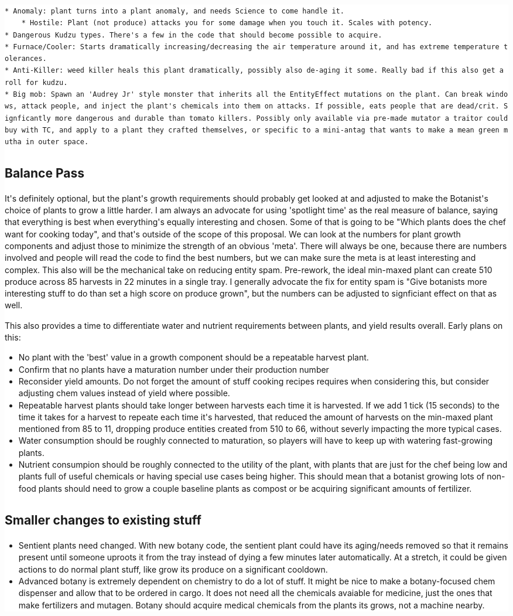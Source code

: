 	* Anomaly: plant turns into a plant anomaly, and needs Science to come handle it.
    	* Hostile: Plant (not produce) attacks you for some damage when you touch it. Scales with potency.
	* Dangerous Kudzu types. There's a few in the code that should become possible to acquire.
	* Furnace/Cooler: Starts dramatically increasing/decreasing the air temperature around it, and has extreme temperature tolerances.
	* Anti-Killer: weed killer heals this plant dramatically, possibly also de-aging it some. Really bad if this also get a roll for kudzu.
	* Big mob: Spawn an 'Audrey Jr' style monster that inherits all the EntityEffect mutations on the plant. Can break windows, attack people, and inject the plant's chemicals into them on attacks. If possible, eats people that are dead/crit. Signficantly more dangerous and durable than tomato killers. Possibly only available via pre-made mutator a traitor could buy with TC, and apply to a plant they crafted themselves, or specific to a mini-antag that wants to make a mean green mutha in outer space.

## Balance Pass
It's definitely optional, but the plant's growth requirements should probably get looked at and adjusted to make the Botanist's choice of plants to grow a little harder. I am always an advocate for using 'spotlight time' as the real measure of balance, saying that everything is best when everything's equally interesting and chosen. Some of that is going to be "Which plants does the chef want for cooking today", and that's outside of the scope of this proposal. We can look at the numbers for plant growth components and adjust those to minimize the strength of an obvious 'meta'. There will always be one, because there are numbers involved and people will read the code to find the best numbers, but we can make sure the meta is at least interesting and complex. This also will be the mechanical take on reducing entity spam. Pre-rework, the ideal min-maxed plant can create 510 produce across 85 harvests in 22 minutes in a single tray. I generally advocate the fix for entity spam is "Give botanists more interesting stuff to do than set a high score on produce grown", but the numbers can be adjusted to signficiant effect on that as well.

This also provides a time to differentiate water and nutrient requirements between plants, and yield results overall. 
Early plans on this:
* No plant with the 'best' value in a growth component should be a repeatable harvest plant.
* Confirm that no plants have a maturation number under their production number
* Reconsider yield amounts. Do not forget the amount of stuff cooking recipes requires when considering this, but consider adjusting chem values instead of yield where possible.
* Repeatable harvest plants should take longer between harvests each time it is harvested. If we add 1 tick (15 seconds) to the time it takes for a harvest to repeate each time it's harvested, that reduced the amount of harvests on the min-maxed plant mentioned from 85 to 11, dropping produce entities created from 510 to 66, without severly impacting the more typical cases.
* Water consumption should be roughly connected to maturation, so players will have to keep up with watering fast-growing plants.
* Nutrient consumpion should be roughly connected to the utility of the plant, with plants that are just for the chef being low and plants full of useful chemicals or having special use cases being higher. This should mean that a botanist growing lots of non-food plants should need to grow a couple baseline plants as compost or be acquiring significant amounts of fertilizer.

## Smaller changes to existing stuff

* Sentient plants need changed. With new botany code, the sentient plant could have its aging/needs removed so that it remains present until someone uproots it from the tray instead of dying a few minutes later automatically. At a stretch, it could be given actions to do normal plant stuff, like grow its produce on a significant cooldown.
* Advanced botany is extremely dependent on chemistry to do a lot of stuff. It might be nice to make a botany-focused chem dispenser and allow that to be ordered in cargo. It does not need all the chemicals avaiable for medicine, just the ones that make fertilizers and mutagen. Botany should acquire medical chemicals from the plants its grows, not a machine nearby.
